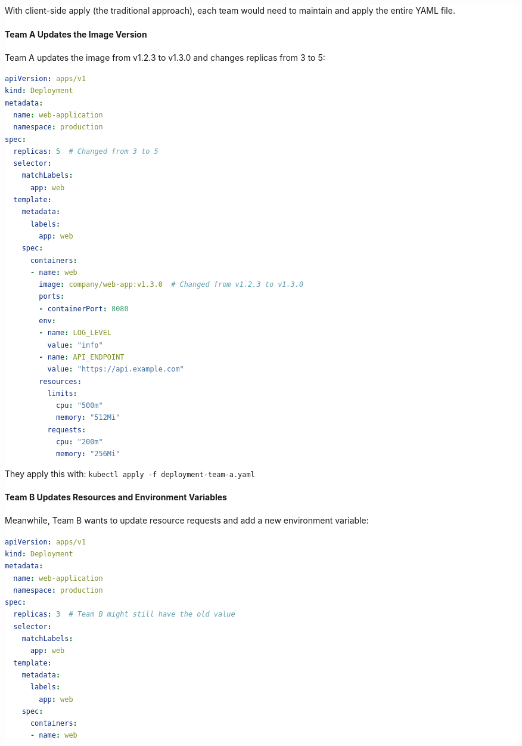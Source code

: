 With client-side apply (the traditional approach), each team would need to maintain and apply the entire YAML file.

#### Team A Updates the Image Version

Team A updates the image from v1.2.3 to v1.3.0 and changes replicas from 3 to 5:

```yaml
apiVersion: apps/v1
kind: Deployment
metadata:
  name: web-application
  namespace: production
spec:
  replicas: 5  # Changed from 3 to 5
  selector:
    matchLabels:
      app: web
  template:
    metadata:
      labels:
        app: web
    spec:
      containers:
      - name: web
        image: company/web-app:v1.3.0  # Changed from v1.2.3 to v1.3.0
        ports:
        - containerPort: 8080
        env:
        - name: LOG_LEVEL
          value: "info"
        - name: API_ENDPOINT
          value: "https://api.example.com"
        resources:
          limits:
            cpu: "500m"
            memory: "512Mi"
          requests:
            cpu: "200m"
            memory: "256Mi"
```

They apply this with: `kubectl apply -f deployment-team-a.yaml`

#### Team B Updates Resources and Environment Variables

Meanwhile, Team B wants to update resource requests and add a new environment variable:

```yaml
apiVersion: apps/v1
kind: Deployment
metadata:
  name: web-application
  namespace: production
spec:
  replicas: 3  # Team B might still have the old value
  selector:
    matchLabels:
      app: web
  template:
    metadata:
      labels:
        app: web
    spec:
      containers:
      - name: web
```